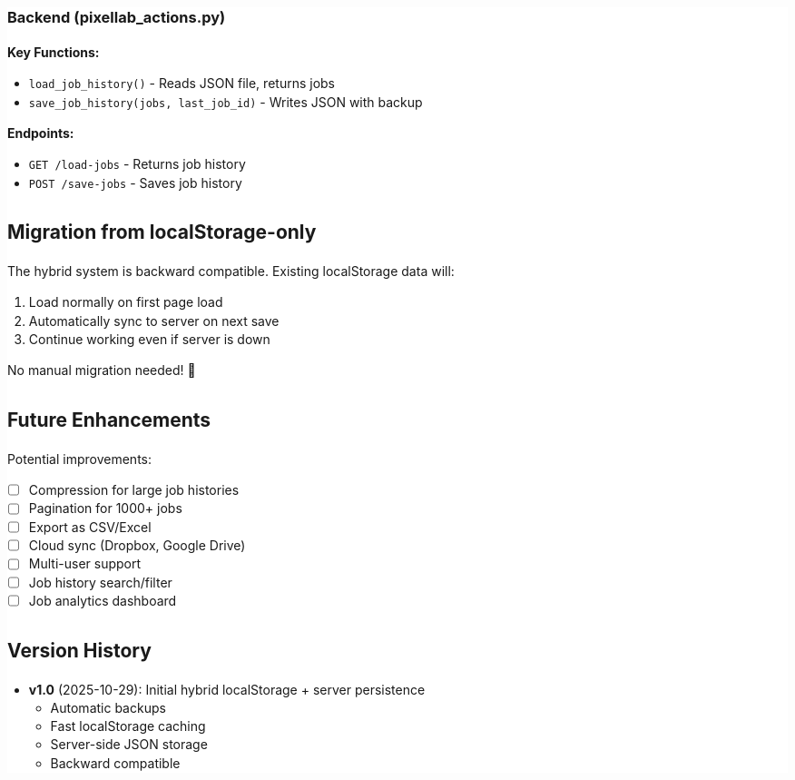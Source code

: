 ### Backend (pixellab_actions.py)

**Key Functions:**
- `load_job_history()` - Reads JSON file, returns jobs
- `save_job_history(jobs, last_job_id)` - Writes JSON with backup

**Endpoints:**
- `GET /load-jobs` - Returns job history
- `POST /save-jobs` - Saves job history

## Migration from localStorage-only

The hybrid system is backward compatible. Existing localStorage data will:
1. Load normally on first page load
2. Automatically sync to server on next save
3. Continue working even if server is down

No manual migration needed! 🎉

## Future Enhancements

Potential improvements:
- [ ] Compression for large job histories
- [ ] Pagination for 1000+ jobs
- [ ] Export as CSV/Excel
- [ ] Cloud sync (Dropbox, Google Drive)
- [ ] Multi-user support
- [ ] Job history search/filter
- [ ] Job analytics dashboard

## Version History

- **v1.0** (2025-10-29): Initial hybrid localStorage + server persistence
  - Automatic backups
  - Fast localStorage caching
  - Server-side JSON storage
  - Backward compatible

